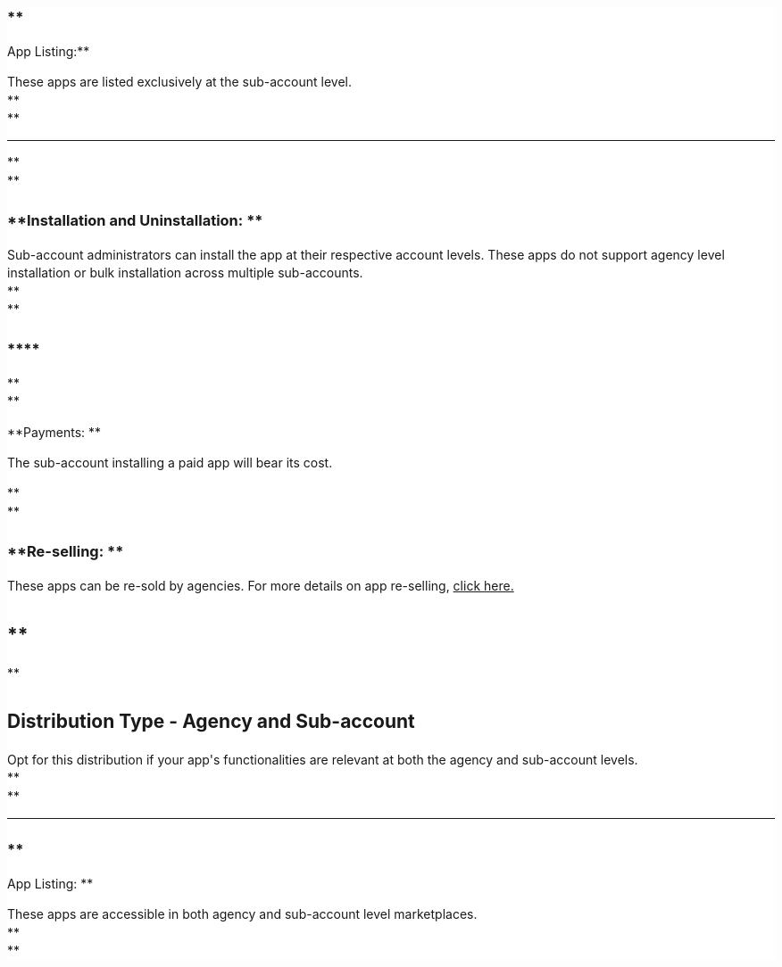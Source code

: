 ### **  
App Listing:**

These apps are listed exclusively at the sub-account level.  
**  
**

****

**  
**

### **Installation and Uninstallation:  **

Sub-account administrators can install the app at their respective account levels. These apps do not support agency level installation or bulk installation across multiple sub-accounts.  
**  
**

### ****

**  
**

**Payments:  **

The sub-account installing a paid app will bear its cost.

**  
**

### **Re-selling:  **

These apps can be re-sold by agencies. For more details on app re-selling, [click here.](https://help.gohighlevel.com/en/support/solutions/articles/155000001220)

## **  
**

## **Distribution Type - Agency and Sub-account**

Opt for this distribution if your app's functionalities are relevant at both the agency and sub-account levels.  
**  
**

****

### **  
App Listing:  **

These apps are accessible in both agency and sub-account level marketplaces.  
**  
**
